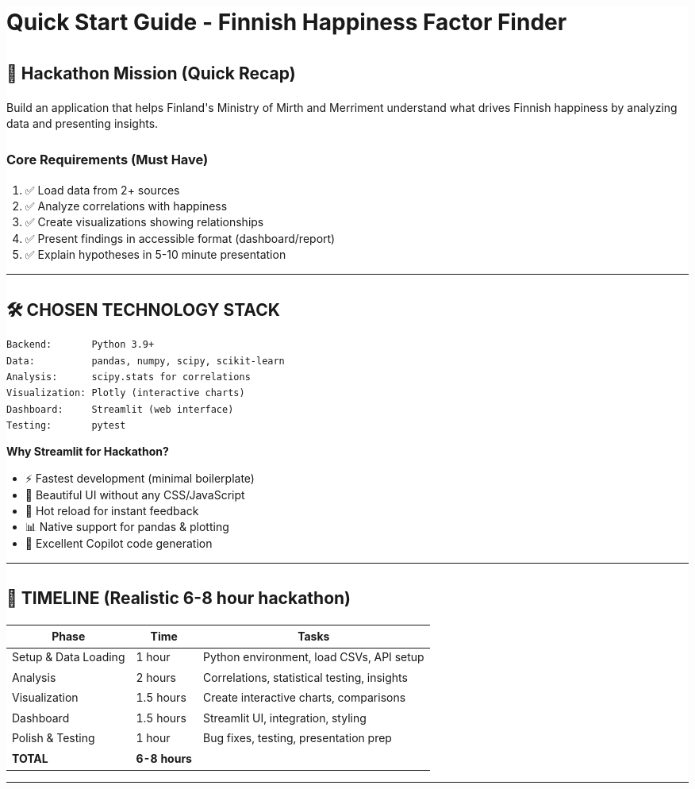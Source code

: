 # Quick Start Guide - Finnish Happiness Factor Finder

## 🎯 Hackathon Mission (Quick Recap)

Build an application that helps Finland's Ministry of Mirth and Merriment understand what drives Finnish happiness by analyzing data and presenting insights.

### Core Requirements (Must Have)
1. ✅ Load data from 2+ sources
2. ✅ Analyze correlations with happiness
3. ✅ Create visualizations showing relationships
4. ✅ Present findings in accessible format (dashboard/report)
5. ✅ Explain hypotheses in 5-10 minute presentation

---

## 🛠️ CHOSEN TECHNOLOGY STACK

```
Backend:       Python 3.9+
Data:          pandas, numpy, scipy, scikit-learn
Analysis:      scipy.stats for correlations
Visualization: Plotly (interactive charts)
Dashboard:     Streamlit (web interface)
Testing:       pytest
```

**Why Streamlit for Hackathon?**
- ⚡ Fastest development (minimal boilerplate)
- 🎨 Beautiful UI without any CSS/JavaScript
- 🔄 Hot reload for instant feedback
- 📊 Native support for pandas & plotting
- 🤖 Excellent Copilot code generation

---

## 📅 TIMELINE (Realistic 6-8 hour hackathon)

| Phase | Time | Tasks |
|-------|------|-------|
| Setup & Data Loading | 1 hour | Python environment, load CSVs, API setup |
| Analysis | 2 hours | Correlations, statistical testing, insights |
| Visualization | 1.5 hours | Create interactive charts, comparisons |
| Dashboard | 1.5 hours | Streamlit UI, integration, styling |
| Polish & Testing | 1 hour | Bug fixes, testing, presentation prep |
| **TOTAL** | **6-8 hours** | |

---